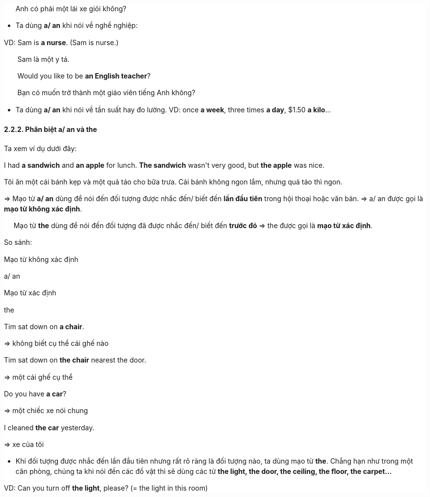       Anh có phải một lái xe giỏi không?

*   Ta dùng **a/ an** khi nói về nghề nghiệp:

VD: Sam is **a nurse**. (Sam is nurse.)

       Sam là một y tá. 

       Would you like to be **an English teacher**? 

       Bạn có muốn trở thành một giáo viên tiếng Anh không?

*   Ta dùng **a/ an** khi nói về tần suất hay đo lường. VD: once **a week**, three times **a day**, $1.50 **a kilo**…

#### 2.2.2. Phân biệt a/ an và the

Ta xem ví dụ dưới đây:

I had **a sandwich** and **an apple** for lunch. **The sandwich** wasn't very good, but **the apple** was nice. 

Tôi ăn một cái bánh kẹp và một quả táo cho bữa trưa. Cái bánh không ngon lắm, nhưng quả táo thì ngon. 

\=> Mạo từ **a/ an** dùng để nói đến đối tượng được nhắc đến/ biết đến **lần đầu tiên** trong hội thoại hoặc văn bản. => a/ an được gọi là **mạo từ không xác định**. 

     Mạo từ **the** dùng để nói đến đối tượng đã được nhắc đến/ biết đến **trước đó** => the được gọi là **mạo từ xác định**. 

So sánh:

Mạo từ không xác định

a/ an

Mạo từ xác định 

the

Tim sat down on **a chair**. 

\=> không biết cụ thể cái ghế nào

Tim sat down on **the chair** nearest the door. 

\=> một cái ghế cụ thể

Do you have **a car**?

\=> một chiếc xe nói chung

I cleaned **the car** yesterday. 

\=> xe của tôi

*   Khi đối tượng được nhắc đến lần đầu tiên nhưng rất rõ ràng là đối tượng nào, ta dùng mạo từ **the**. Chẳng hạn như trong một căn phòng, chúng ta khi nói đến các đồ vật thì sẽ dùng các từ **the light, the door, the ceiling, the floor, the carpet…**

VD: Can you turn off **the light**, please? (= the light in this room)
